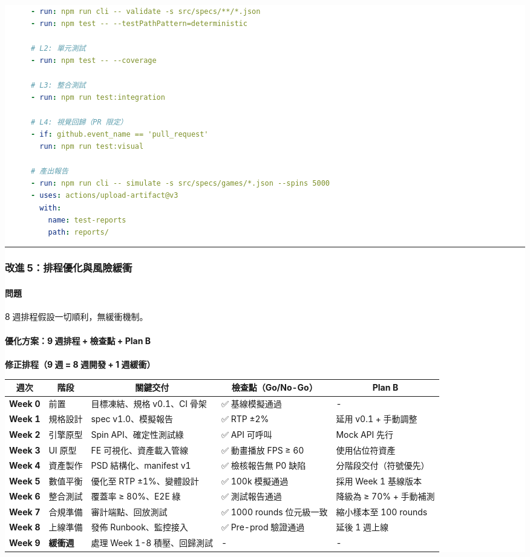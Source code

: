 ```yaml
      - run: npm run cli -- validate -s src/specs/**/*.json
      - run: npm test -- --testPathPattern=deterministic
      
      # L2: 單元測試
      - run: npm test -- --coverage
      
      # L3: 整合測試
      - run: npm run test:integration
      
      # L4: 視覺回歸（PR 限定）
      - if: github.event_name == 'pull_request'
        run: npm run test:visual
      
      # 產出報告
      - run: npm run cli -- simulate -s src/specs/games/*.json --spins 5000
      - uses: actions/upload-artifact@v3
        with:
          name: test-reports
          path: reports/
```

---

### 改進 5：排程優化與風險緩衝

#### 問題
8 週排程假設一切順利，無緩衝機制。

#### 優化方案：9 週排程 + 檢查點 + Plan B

**修正排程（9 週 = 8 週開發 + 1 週緩衝）**

| 週次 | 階段 | 關鍵交付 | 檢查點（Go/No-Go） | Plan B |
|-----|------|---------|------------------|--------|
| **Week 0** | 前置 | 目標凍結、規格 v0.1、CI 骨架 | ✅ 基線模擬通過 | - |
| **Week 1** | 規格設計 | spec v1.0、模擬報告 | ✅ RTP ±2% | 延用 v0.1 + 手動調整 |
| **Week 2** | 引擎原型 | Spin API、確定性測試綠 | ✅ API 可呼叫 | Mock API 先行 |
| **Week 3** | UI 原型 | FE 可視化、資產載入管線 | ✅ 動畫播放 FPS ≥ 60 | 使用佔位符資產 |
| **Week 4** | 資產製作 | PSD 結構化、manifest v1 | ✅ 檢核報告無 P0 缺陷 | 分階段交付（符號優先） |
| **Week 5** | 數值平衡 | 優化至 RTP ±1%、變體設計 | ✅ 100k 模擬通過 | 採用 Week 1 基線版本 |
| **Week 6** | 整合測試 | 覆蓋率 ≥ 80%、E2E 綠 | ✅ 測試報告通過 | 降級為 ≥ 70% + 手動補測 |
| **Week 7** | 合規準備 | 審計端點、回放測試 | ✅ 1000 rounds 位元級一致 | 縮小樣本至 100 rounds |
| **Week 8** | 上線準備 | 發佈 Runbook、監控接入 | ✅ Pre-prod 驗證通過 | 延後 1 週上線 |
| **Week 9** | **緩衝週** | 處理 Week 1-8 積壓、回歸測試 | - | - |
